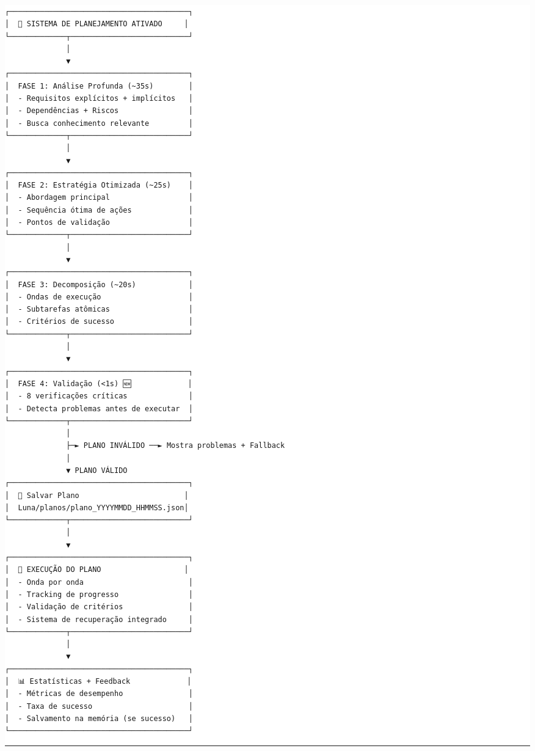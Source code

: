 ```
┌─────────────────────────────────────────┐
│  🧠 SISTEMA DE PLANEJAMENTO ATIVADO     │
└─────────────┬───────────────────────────┘
              │
              ▼
┌─────────────────────────────────────────┐
│  FASE 1: Análise Profunda (~35s)        │
│  - Requisitos explícitos + implícitos   │
│  - Dependências + Riscos                │
│  - Busca conhecimento relevante         │
└─────────────┬───────────────────────────┘
              │
              ▼
┌─────────────────────────────────────────┐
│  FASE 2: Estratégia Otimizada (~25s)    │
│  - Abordagem principal                  │
│  - Sequência ótima de ações             │
│  - Pontos de validação                  │
└─────────────┬───────────────────────────┘
              │
              ▼
┌─────────────────────────────────────────┐
│  FASE 3: Decomposição (~20s)            │
│  - Ondas de execução                    │
│  - Subtarefas atômicas                  │
│  - Critérios de sucesso                 │
└─────────────┬───────────────────────────┘
              │
              ▼
┌─────────────────────────────────────────┐
│  FASE 4: Validação (<1s) 🆕             │
│  - 8 verificações críticas              │
│  - Detecta problemas antes de executar  │
└─────────────┬───────────────────────────┘
              │
              ├─► PLANO INVÁLIDO ──► Mostra problemas + Fallback
              │
              ▼ PLANO VÁLIDO
┌─────────────────────────────────────────┐
│  💾 Salvar Plano                        │
│  Luna/planos/plano_YYYYMMDD_HHMMSS.json│
└─────────────┬───────────────────────────┘
              │
              ▼
┌─────────────────────────────────────────┐
│  🚀 EXECUÇÃO DO PLANO                   │
│  - Onda por onda                        │
│  - Tracking de progresso                │
│  - Validação de critérios               │
│  - Sistema de recuperação integrado     │
└─────────────┬───────────────────────────┘
              │
              ▼
┌─────────────────────────────────────────┐
│  📊 Estatísticas + Feedback             │
│  - Métricas de desempenho               │
│  - Taxa de sucesso                      │
│  - Salvamento na memória (se sucesso)   │
└─────────────────────────────────────────┘
```

---